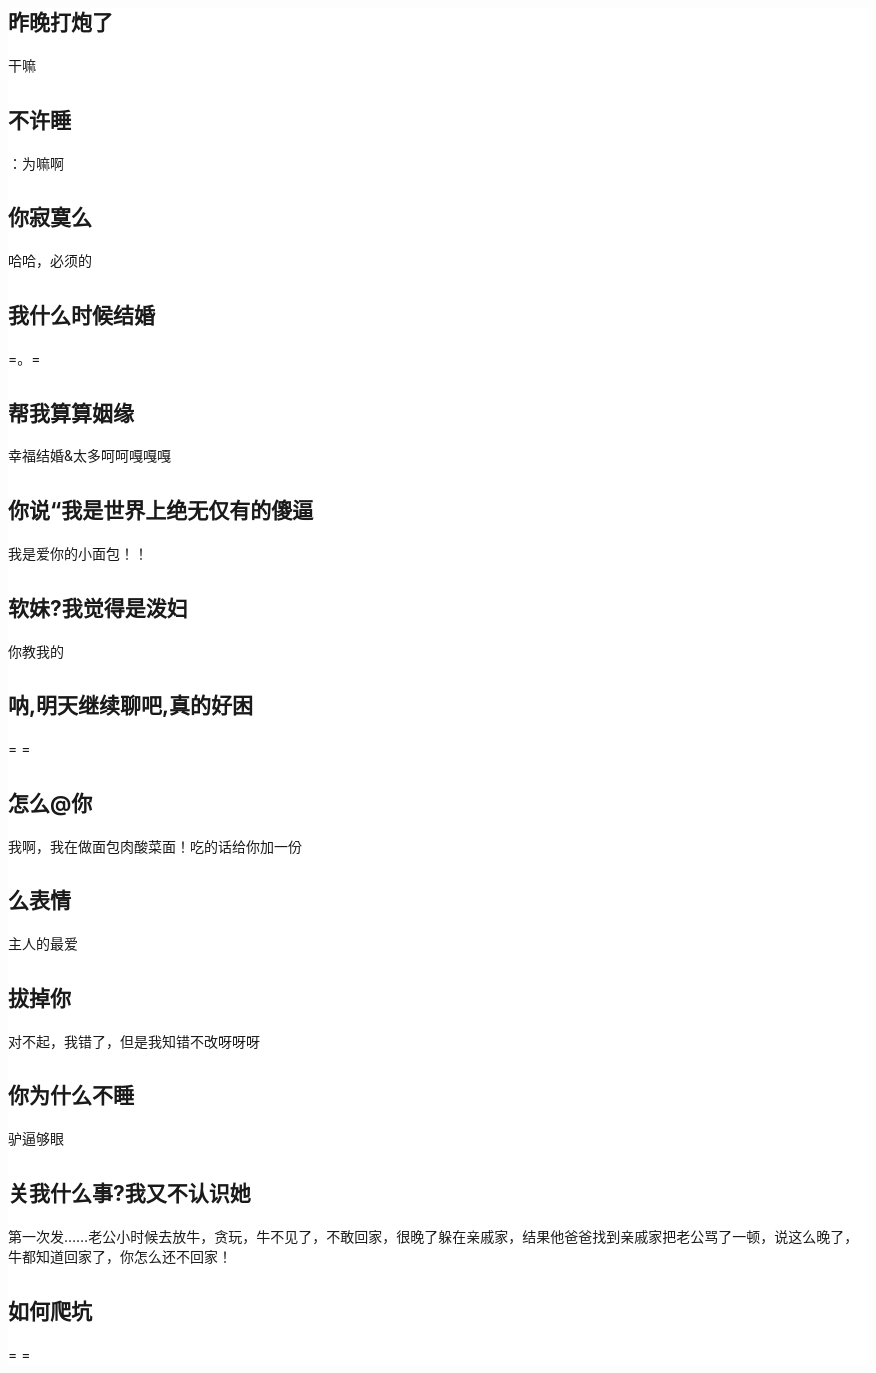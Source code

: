 ## 昨晚打炮了
干嘛

## 不许睡
：为嘛啊

## 你寂寞么
哈哈，必须的

## 我什么时候结婚
=。=

## 帮我算算姻缘
幸福结婚&太多呵呵嘎嘎嘎

## 你说“我是世界上绝无仅有的傻逼
我是爱你的小面包！！

## 软妹?我觉得是泼妇
你教我的

## 呐,明天继续聊吧,真的好困
= =

## 怎么@你
我啊，我在做面包肉酸菜面！吃的话给你加一份

## 么表情
主人的最爱

## 拔掉你
对不起，我错了，但是我知错不改呀呀呀

## 你为什么不睡
驴逼够眼

## 关我什么事?我又不认识她
第一次发……老公小时候去放牛，贪玩，牛不见了，不敢回家，很晚了躲在亲戚家，结果他爸爸找到亲戚家把老公骂了一顿，说这么晚了，牛都知道回家了，你怎么还不回家！

## 如何爬坑
= =
